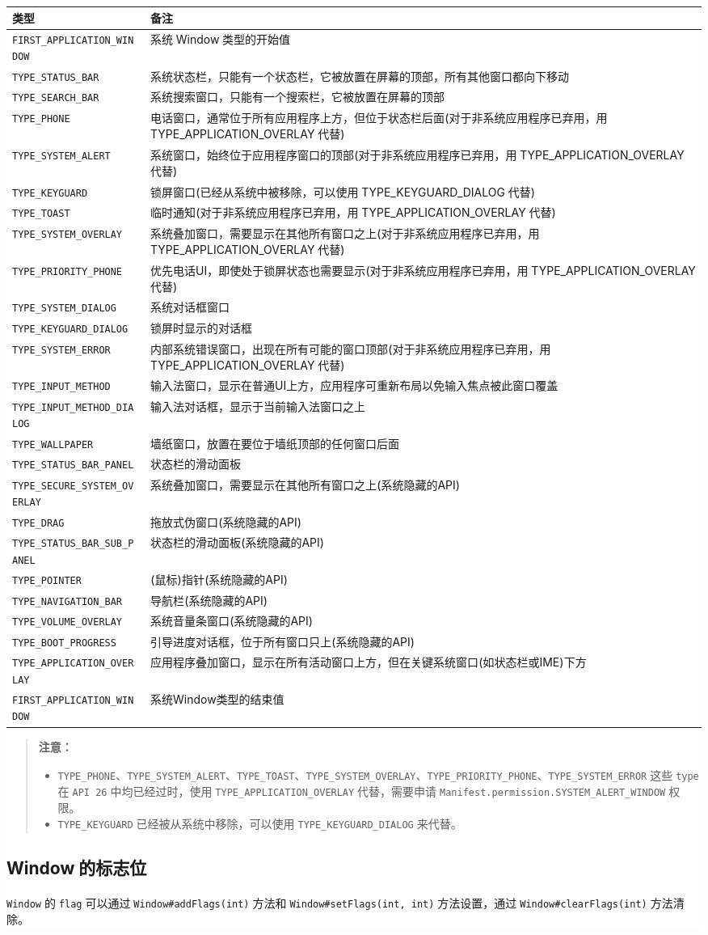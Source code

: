 | 类型                         | 备注                                                                                                             | 
| :--------------------------- | :--------------------------------------------------------------------------------------------------------------- | 
| `FIRST_APPLICATION_WINDOW`   | 系统 Window 类型的开始值                                                                                         |
| `TYPE_STATUS_BAR`            | 系统状态栏，只能有一个状态栏，它被放置在屏幕的顶部，所有其他窗口都向下移动                                       |
| `TYPE_SEARCH_BAR`            | 系统搜索窗口，只能有一个搜索栏，它被放置在屏幕的顶部                                                             |
| `TYPE_PHONE`                 | 电话窗口，通常位于所有应用程序上方，但位于状态栏后面(对于非系统应用程序已弃用，用 TYPE_APPLICATION_OVERLAY 代替) |
| `TYPE_SYSTEM_ALERT`          | 系统窗口，始终位于应用程序窗口的顶部(对于非系统应用程序已弃用，用 TYPE_APPLICATION_OVERLAY 代替)                 |
| `TYPE_KEYGUARD`              | 锁屏窗口(已经从系统中被移除，可以使用 TYPE_KEYGUARD_DIALOG 代替)                                                 |
| `TYPE_TOAST`                 | 临时通知(对于非系统应用程序已弃用，用 TYPE_APPLICATION_OVERLAY 代替)                                             |
| `TYPE_SYSTEM_OVERLAY`        | 系统叠加窗口，需要显示在其他所有窗口之上(对于非系统应用程序已弃用，用 TYPE_APPLICATION_OVERLAY 代替)             |
| `TYPE_PRIORITY_PHONE`        | 优先电话UI，即使处于锁屏状态也需要显示(对于非系统应用程序已弃用，用 TYPE_APPLICATION_OVERLAY 代替)               |
| `TYPE_SYSTEM_DIALOG`         | 系统对话框窗口                                                                                                   |
| `TYPE_KEYGUARD_DIALOG`       | 锁屏时显示的对话框                                                                                               |
| `TYPE_SYSTEM_ERROR`          | 内部系统错误窗口，出现在所有可能的窗口顶部(对于非系统应用程序已弃用，用 TYPE_APPLICATION_OVERLAY 代替)           |
| `TYPE_INPUT_METHOD`          | 输入法窗口，显示在普通UI上方，应用程序可重新布局以免输入焦点被此窗口覆盖                                         |
| `TYPE_INPUT_METHOD_DIALOG`   | 输入法对话框，显示于当前输入法窗口之上                                                                           |
| `TYPE_WALLPAPER`             | 墙纸窗口，放置在要位于墙纸顶部的任何窗口后面                                                                     |
| `TYPE_STATUS_BAR_PANEL`      | 状态栏的滑动面板                                                                                                 |
| `TYPE_SECURE_SYSTEM_OVERLAY` | 系统叠加窗口，需要显示在其他所有窗口之上(系统隐藏的API)                                                          |
| `TYPE_DRAG`                  | 拖放式伪窗口(系统隐藏的API)                                                                                      |
| `TYPE_STATUS_BAR_SUB_PANEL`  | 状态栏的滑动面板(系统隐藏的API)                                                                                  |
| `TYPE_POINTER`               | (鼠标)指针(系统隐藏的API)                                                                                        |
| `TYPE_NAVIGATION_BAR`        | 导航栏(系统隐藏的API)                                                                                            |
| `TYPE_VOLUME_OVERLAY`        | 系统音量条窗口(系统隐藏的API)                                                                                    |
| `TYPE_BOOT_PROGRESS`         | 引导进度对话框，位于所有窗口只上(系统隐藏的API)                                                                  |
| `TYPE_APPLICATION_OVERLAY`   | 应用程序叠加窗口，显示在所有活动窗口上方，但在关键系统窗口(如状态栏或IME)下方                                    |
| `FIRST_APPLICATION_WINDOW`   | 系统Window类型的结束值                                                                                           |

> **注意：**
> - `TYPE_PHONE`、`TYPE_SYSTEM_ALERT`、`TYPE_TOAST`、`TYPE_SYSTEM_OVERLAY`、`TYPE_PRIORITY_PHONE`、`TYPE_SYSTEM_ERROR` 这些 `type` 在 `API 26` 中均已经过时，使用 `TYPE_APPLICATION_OVERLAY` 代替，需要申请 `Manifest.permission.SYSTEM_ALERT_WINDOW` 权限。
> - `TYPE_KEYGUARD` 已经被从系统中移除，可以使用 `TYPE_KEYGUARD_DIALOG` 来代替。

## Window 的标志位 ##
`Window` 的 `flag` 可以通过 `Window#addFlags(int)` 方法和  `Window#setFlags(int, int)` 方法设置，通过 `Window#clearFlags(int)` 方法清除。

